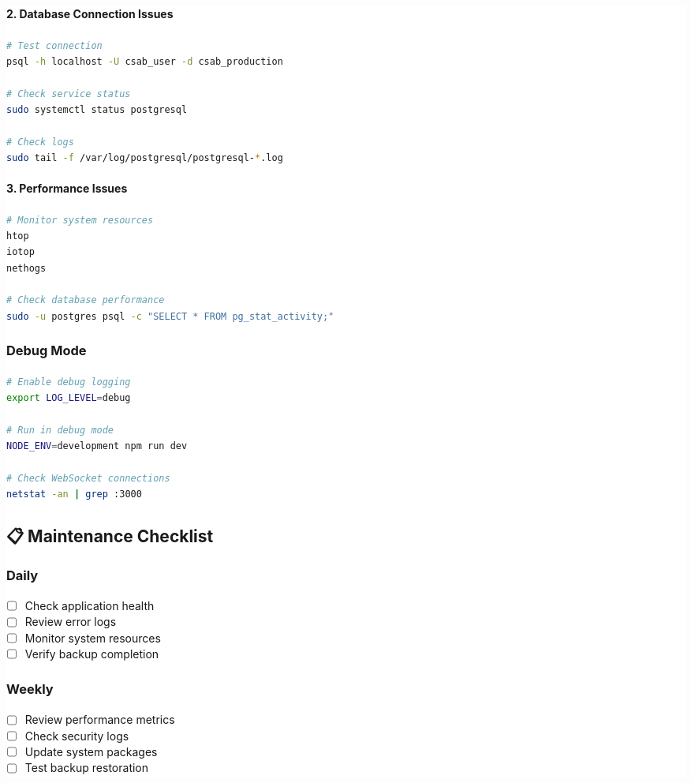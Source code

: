#### 2. Database Connection Issues

```bash
# Test connection
psql -h localhost -U csab_user -d csab_production

# Check service status
sudo systemctl status postgresql

# Check logs
sudo tail -f /var/log/postgresql/postgresql-*.log
```

#### 3. Performance Issues

```bash
# Monitor system resources
htop
iotop
nethogs

# Check database performance
sudo -u postgres psql -c "SELECT * FROM pg_stat_activity;"
```

### Debug Mode

```bash
# Enable debug logging
export LOG_LEVEL=debug

# Run in debug mode
NODE_ENV=development npm run dev

# Check WebSocket connections
netstat -an | grep :3000
```

## 📋 Maintenance Checklist

### Daily
- [ ] Check application health
- [ ] Review error logs
- [ ] Monitor system resources
- [ ] Verify backup completion

### Weekly
- [ ] Review performance metrics
- [ ] Check security logs
- [ ] Update system packages
- [ ] Test backup restoration
